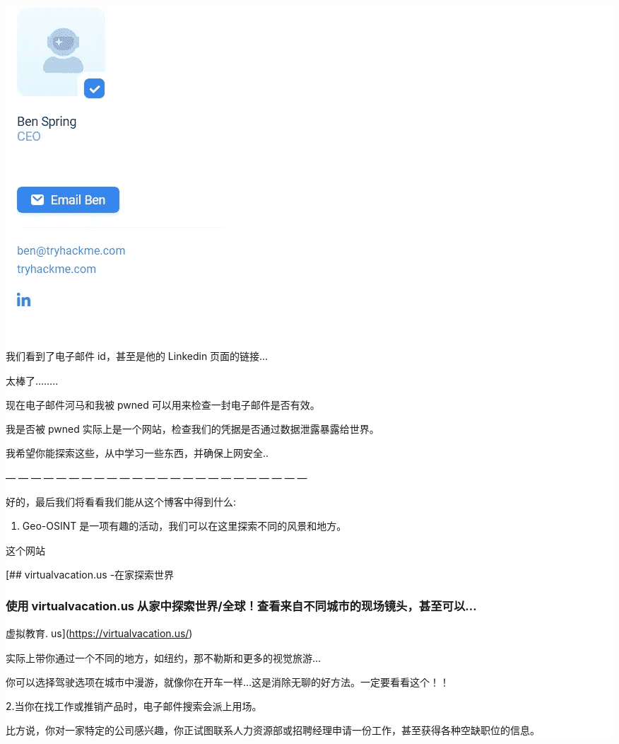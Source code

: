 ![](img/cf9ce54d18808e542a82753bf0a026ce.png)

我们看到了电子邮件 id，甚至是他的 Linkedin 页面的链接…

太棒了……..

现在电子邮件河马和我被 pwned 可以用来检查一封电子邮件是否有效。

我是否被 pwned 实际上是一个网站，检查我们的凭据是否通过数据泄露暴露给世界。

我希望你能探索这些，从中学习一些东西，并确保上网安全..

— — — — — — — — — — — — — — — — — — — — — — — —

好的，最后我们将看看我们能从这个博客中得到什么:

1.  Geo-OSINT 是一项有趣的活动，我们可以在这里探索不同的风景和地方。

这个网站

[](https://virtualvacation.us/) [## virtualvacation.us -在家探索世界

### 使用 virtualvacation.us 从家中探索世界/全球！查看来自不同城市的现场镜头，甚至可以…

虚拟教育. us](https://virtualvacation.us/) 

实际上带你通过一个不同的地方，如纽约，那不勒斯和更多的视觉旅游…

你可以选择驾驶选项在城市中漫游，就像你在开车一样…这是消除无聊的好方法。一定要看看这个！！

2.当你在找工作或推销产品时，电子邮件搜索会派上用场。

比方说，你对一家特定的公司感兴趣，你正试图联系人力资源部或招聘经理申请一份工作，甚至获得各种空缺职位的信息。
